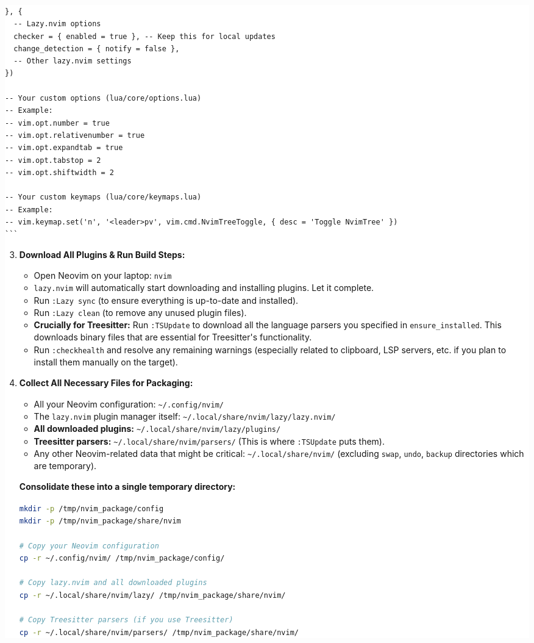     }, {
      -- Lazy.nvim options
      checker = { enabled = true }, -- Keep this for local updates
      change_detection = { notify = false },
      -- Other lazy.nvim settings
    })
    
    -- Your custom options (lua/core/options.lua)
    -- Example:
    -- vim.opt.number = true
    -- vim.opt.relativenumber = true
    -- vim.opt.expandtab = true
    -- vim.opt.tabstop = 2
    -- vim.opt.shiftwidth = 2
    
    -- Your custom keymaps (lua/core/keymaps.lua)
    -- Example:
    -- vim.keymap.set('n', '<leader>pv', vim.cmd.NvimTreeToggle, { desc = 'Toggle NvimTree' })
    ```
    
3. **Download All Plugins & Run Build Steps:**
    - Open Neovim on your laptop: `nvim`
    - `lazy.nvim` will automatically start downloading and installing plugins. Let it complete.
    - Run `:Lazy sync` (to ensure everything is up-to-date and installed).
    - Run `:Lazy clean` (to remove any unused plugin files).
    - **Crucially for Treesitter:** Run `:TSUpdate` to download all the language parsers you specified in `ensure_installed`. This downloads binary files that are essential for Treesitter's functionality.
    - Run `:checkhealth` and resolve any remaining warnings (especially related to clipboard, LSP servers, etc. if you plan to install them manually on the target).
		
4. **Collect All Necessary Files for Packaging:**
    - All your Neovim configuration: `~/.config/nvim/`
    - The `lazy.nvim` plugin manager itself: `~/.local/share/nvim/lazy/lazy.nvim/`
    - **All downloaded plugins:** `~/.local/share/nvim/lazy/plugins/`
    - **Treesitter parsers:** `~/.local/share/nvim/parsers/` (This is where `:TSUpdate` puts them).
    - Any other Neovim-related data that might be critical: `~/.local/share/nvim/` (excluding `swap`, `undo`, `backup` directories which are temporary).
    
    **Consolidate these into a single temporary directory:**
    
    ```bash
    mkdir -p /tmp/nvim_package/config
    mkdir -p /tmp/nvim_package/share/nvim
    
    # Copy your Neovim configuration
    cp -r ~/.config/nvim/ /tmp/nvim_package/config/
    
    # Copy lazy.nvim and all downloaded plugins
    cp -r ~/.local/share/nvim/lazy/ /tmp/nvim_package/share/nvim/
    
    # Copy Treesitter parsers (if you use Treesitter)
    cp -r ~/.local/share/nvim/parsers/ /tmp/nvim_package/share/nvim/
    
